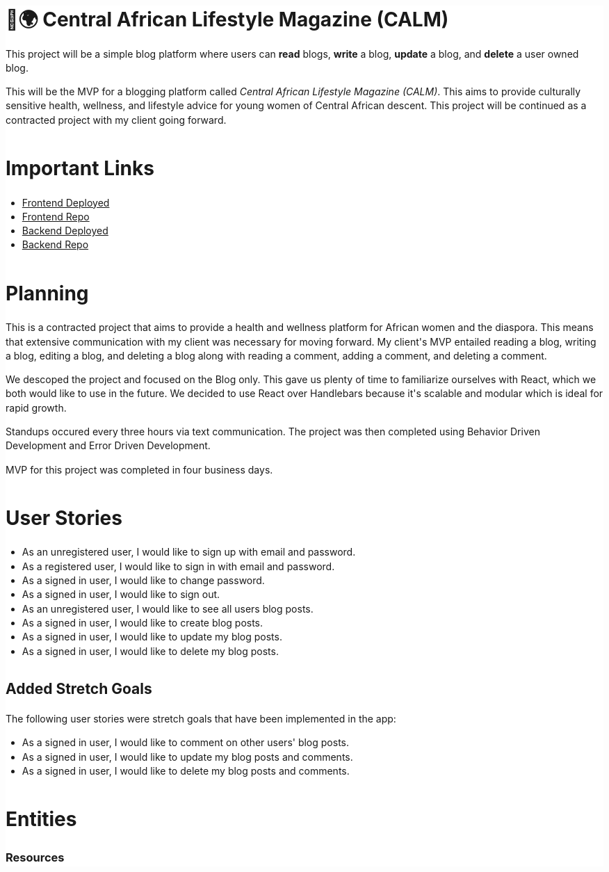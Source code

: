 # 🌱🌍 Central African Lifestyle Magazine (CALM)
This project will be a simple blog platform where users can **read** blogs, **write** a blog, **update** a blog, and **delete** a user owned blog.

This will be the MVP for a blogging platform called *Central African Lifestyle Magazine (CALM)*. This aims to provide culturally sensitive health, wellness, and lifestyle advice for young women of Central African descent. This project will be continued as a contracted project with my client going forward.

# Important Links
* [Frontend Deployed](https://acupoftee.github.io/calm-frontend)
* [Frontend Repo](https://github.com/acupoftee/calm-frontend)
* [Backend Deployed](https://calm-app.herokuapp.com)
* [Backend Repo](https://github.com/acupoftee/calm-api)

# Planning
This is a contracted project that aims to provide a health and wellness platform for African women and the diaspora. This means that extensive communication with my client was necessary for moving forward. My client's MVP entailed reading a blog, writing a blog, editing a blog, and deleting a blog along with reading a comment, adding a comment, and deleting a comment.

We descoped the project and focused on the Blog only. This gave us plenty of time to familiarize ourselves with React, which we both would like to use in the future. We decided to use React over Handlebars because it's scalable and modular which is ideal for rapid growth.

Standups occured every three hours via text communication. The project was then completed using Behavior Driven Development and Error Driven Development.

MVP for this project was completed in four business days.

# User Stories
* As an unregistered user, I would like to sign up with email and password.
* As a registered user, I would like to sign in with email and password.
* As a signed in user, I would like to change password.
* As a signed in user, I would like to sign out.
* As an unregistered user, I would like to see all users blog posts.
* As a signed in user, I would like to create blog posts.
* As a signed in user, I would like to update my blog posts.
* As a signed in user, I would like to delete my blog posts.

<h2>Added Stretch Goals</h2>
The following user stories were stretch goals that have been implemented in the app:

* As a signed in user, I would like to comment on other users' blog posts.
* As a signed in user, I would like to update my blog posts and comments.
* As a signed in user, I would like to delete my blog posts and comments.

# Entities
<h3>Resources</h3>
